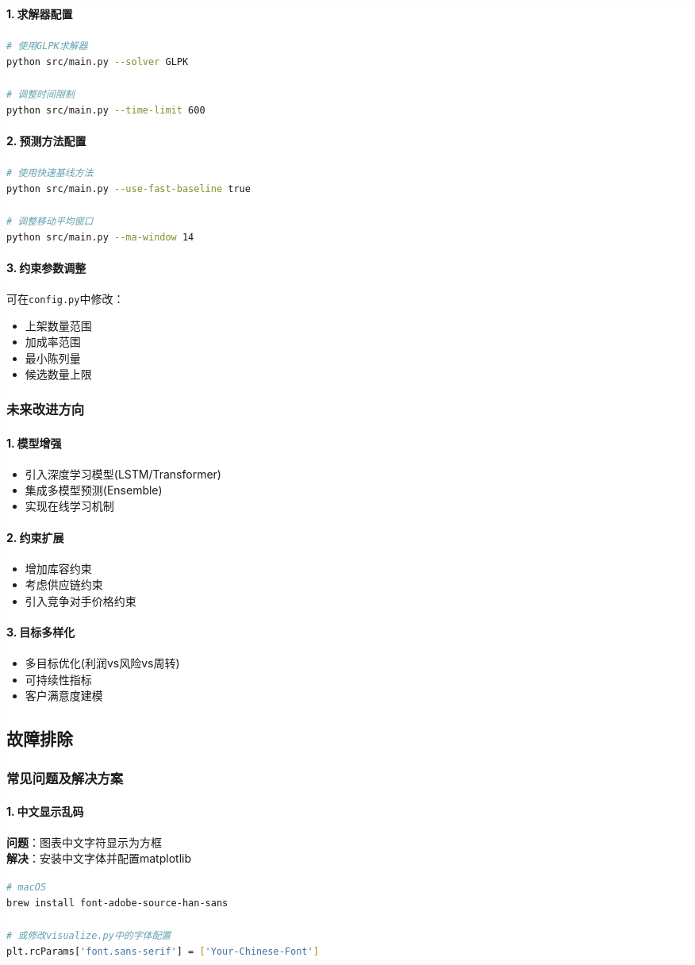 #### 1. 求解器配置
```bash
# 使用GLPK求解器
python src/main.py --solver GLPK

# 调整时间限制
python src/main.py --time-limit 600
```

#### 2. 预测方法配置
```bash
# 使用快速基线方法
python src/main.py --use-fast-baseline true

# 调整移动平均窗口
python src/main.py --ma-window 14
```

#### 3. 约束参数调整
可在`config.py`中修改：
- 上架数量范围
- 加成率范围
- 最小陈列量
- 候选数量上限

### 未来改进方向

#### 1. 模型增强
- 引入深度学习模型(LSTM/Transformer)
- 集成多模型预测(Ensemble)
- 实现在线学习机制

#### 2. 约束扩展  
- 增加库容约束
- 考虑供应链约束
- 引入竞争对手价格约束

#### 3. 目标多样化
- 多目标优化(利润vs风险vs周转)
- 可持续性指标
- 客户满意度建模

## 故障排除

### 常见问题及解决方案

#### 1. 中文显示乱码
**问题**：图表中文字符显示为方框  
**解决**：安装中文字体并配置matplotlib
```bash
# macOS
brew install font-adobe-source-han-sans

# 或修改visualize.py中的字体配置
plt.rcParams['font.sans-serif'] = ['Your-Chinese-Font']
```
